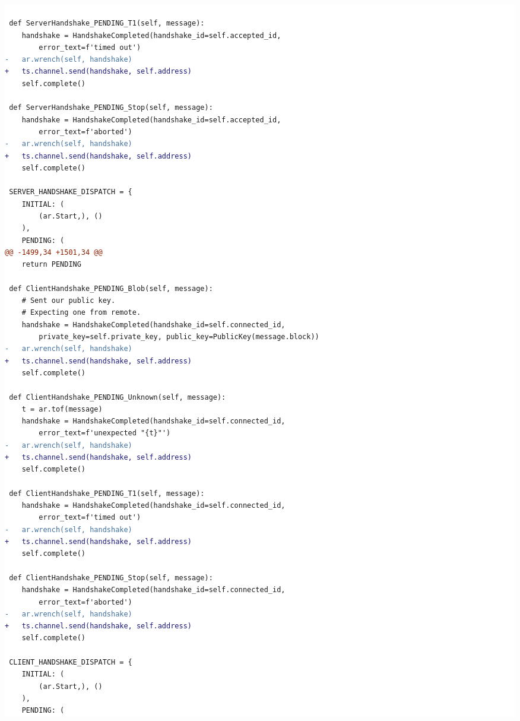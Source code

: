 ```diff
 
 def ServerHandshake_PENDING_T1(self, message):
 	handshake = HandshakeCompleted(handshake_id=self.accepted_id,
 		error_text=f'timed out')
-	ar.wrench(self, handshake)
+	ts.channel.send(handshake, self.address)
 	self.complete()
 
 def ServerHandshake_PENDING_Stop(self, message):
 	handshake = HandshakeCompleted(handshake_id=self.accepted_id,
 		error_text=f'aborted')
-	ar.wrench(self, handshake)
+	ts.channel.send(handshake, self.address)
 	self.complete()
 
 SERVER_HANDSHAKE_DISPATCH = {
 	INITIAL: (
 		(ar.Start,), ()
 	),
 	PENDING: (
@@ -1499,34 +1501,34 @@
 	return PENDING
 
 def ClientHandshake_PENDING_Blob(self, message):
 	# Sent our public key.
 	# Expecting one from remote.
 	handshake = HandshakeCompleted(handshake_id=self.connected_id,
 		private_key=self.private_key, public_key=PublicKey(message.block))
-	ar.wrench(self, handshake)
+	ts.channel.send(handshake, self.address)
 	self.complete()
 
 def ClientHandshake_PENDING_Unknown(self, message):
 	t = ar.tof(message)
 	handshake = HandshakeCompleted(handshake_id=self.connected_id,
 		error_text=f'unexpected "{t}"')
-	ar.wrench(self, handshake)
+	ts.channel.send(handshake, self.address)
 	self.complete()
 
 def ClientHandshake_PENDING_T1(self, message):
 	handshake = HandshakeCompleted(handshake_id=self.connected_id,
 		error_text=f'timed out')
-	ar.wrench(self, handshake)
+	ts.channel.send(handshake, self.address)
 	self.complete()
 
 def ClientHandshake_PENDING_Stop(self, message):
 	handshake = HandshakeCompleted(handshake_id=self.connected_id,
 		error_text=f'aborted')
-	ar.wrench(self, handshake)
+	ts.channel.send(handshake, self.address)
 	self.complete()
 
 CLIENT_HANDSHAKE_DISPATCH = {
 	INITIAL: (
 		(ar.Start,), ()
 	),
 	PENDING: (
```

